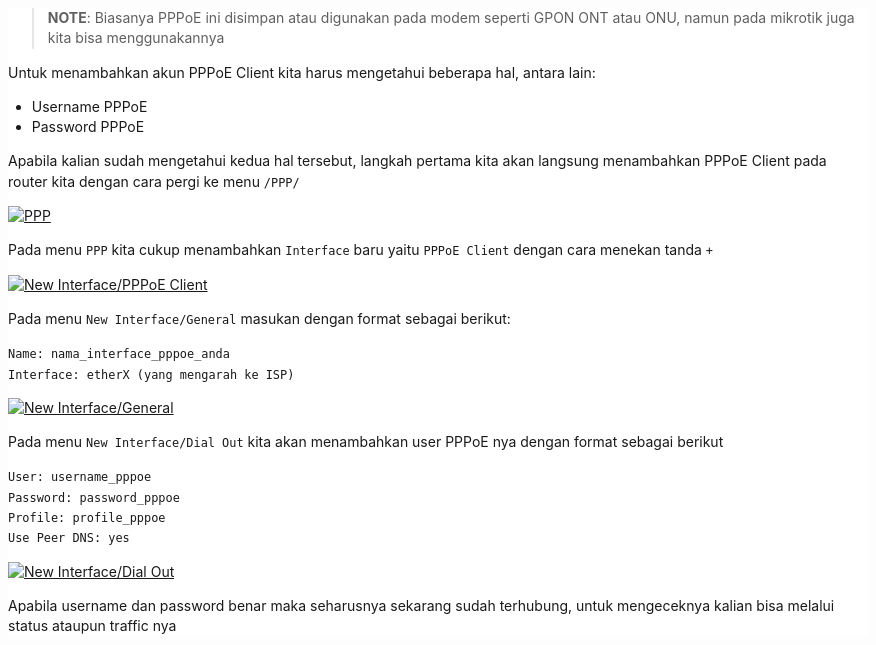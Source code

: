 > **NOTE**: Biasanya PPPoE ini disimpan atau digunakan pada modem seperti GPON ONT atau ONU, namun pada mikrotik
> juga kita bisa menggunakannya

Untuk menambahkan akun PPPoE Client kita harus mengetahui beberapa hal, antara lain:

- Username PPPoE
- Password PPPoE

Apabila kalian sudah mengetahui kedua hal tersebut, langkah pertama kita akan langsung menambahkan
PPPoE Client pada router kita dengan cara pergi ke menu `/PPP/`

<a href="https://user-images.githubusercontent.com/64394320/166439273-9bf81132-0142-4da4-8443-ff22288d4781.png" target="_blank">
    <img src="https://user-images.githubusercontent.com/64394320/166439273-9bf81132-0142-4da4-8443-ff22288d4781.png" alt="PPP" class="img-fluid rounded mx-auto d-block" />
</a>

Pada menu `PPP` kita cukup menambahkan `Interface` baru yaitu `PPPoE Client` dengan cara menekan tanda `+`

<a href="https://user-images.githubusercontent.com/64394320/166439664-7ed7d649-5bd8-4db4-b07a-bee2104744dc.png" target="_blank">
    <img src="https://user-images.githubusercontent.com/64394320/166439664-7ed7d649-5bd8-4db4-b07a-bee2104744dc.png" alt="New Interface/PPPoE Client" class="img-fluid rounded mx-auto d-block" />
</a>

Pada menu `New Interface/General` masukan dengan format sebagai berikut:

```nohighlight
Name: nama_interface_pppoe_anda
Interface: etherX (yang mengarah ke ISP)
```

<a href="https://user-images.githubusercontent.com/64394320/166440534-f80c5684-5933-46f1-a725-57216c762da9.png" target="_blank">
    <img src="https://user-images.githubusercontent.com/64394320/166440534-f80c5684-5933-46f1-a725-57216c762da9.png" alt="New Interface/General" class="img-fluid rounded mx-auto d-block" />
</a>

Pada menu `New Interface/Dial Out` kita akan menambahkan user PPPoE nya dengan format sebagai berikut

```nohighlight
User: username_pppoe
Password: password_pppoe
Profile: profile_pppoe
Use Peer DNS: yes
```

<a href="https://user-images.githubusercontent.com/64394320/166440690-ce255439-b7b3-4945-8888-86be11924d55.png" target="_blank">
    <img src="https://user-images.githubusercontent.com/64394320/166440690-ce255439-b7b3-4945-8888-86be11924d55.png" alt="New Interface/Dial Out" class="img-fluid rounded mx-auto d-block" />
</a>

Apabila username dan password benar maka seharusnya sekarang sudah terhubung, untuk mengeceknya kalian bisa melalui status
ataupun traffic nya
